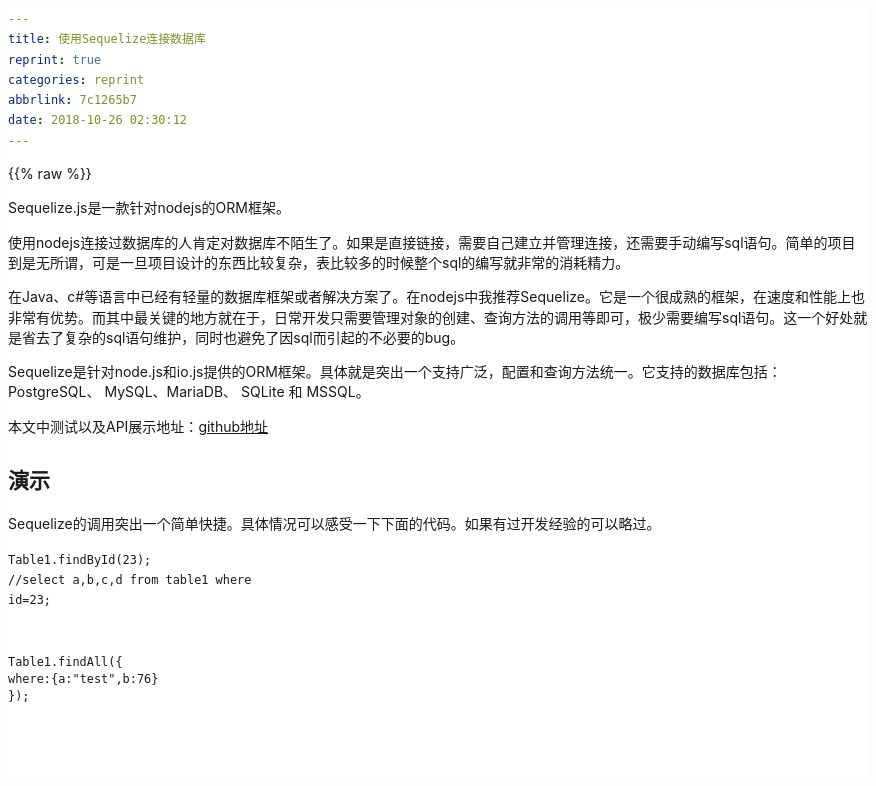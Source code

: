 ```yaml
---
title: 使用Sequelize连接数据库
reprint: true
categories: reprint
abbrlink: 7c1265b7
date: 2018-10-26 02:30:12
---
```


{{% raw %}}
<p>Sequelize.js&#x662F;&#x4E00;&#x6B3E;&#x9488;&#x5BF9;nodejs&#x7684;ORM&#x6846;&#x67B6;&#x3002;</p><p>&#x4F7F;&#x7528;nodejs&#x8FDE;&#x63A5;&#x8FC7;&#x6570;&#x636E;&#x5E93;&#x7684;&#x4EBA;&#x80AF;&#x5B9A;&#x5BF9;&#x6570;&#x636E;&#x5E93;&#x4E0D;&#x964C;&#x751F;&#x4E86;&#x3002;&#x5982;&#x679C;&#x662F;&#x76F4;&#x63A5;&#x94FE;&#x63A5;&#xFF0C;&#x9700;&#x8981;&#x81EA;&#x5DF1;&#x5EFA;&#x7ACB;&#x5E76;&#x7BA1;&#x7406;&#x8FDE;&#x63A5;&#xFF0C;&#x8FD8;&#x9700;&#x8981;&#x624B;&#x52A8;&#x7F16;&#x5199;sql&#x8BED;&#x53E5;&#x3002;&#x7B80;&#x5355;&#x7684;&#x9879;&#x76EE;&#x5230;&#x662F;&#x65E0;&#x6240;&#x8C13;&#xFF0C;&#x53EF;&#x662F;&#x4E00;&#x65E6;&#x9879;&#x76EE;&#x8BBE;&#x8BA1;&#x7684;&#x4E1C;&#x897F;&#x6BD4;&#x8F83;&#x590D;&#x6742;&#xFF0C;&#x8868;&#x6BD4;&#x8F83;&#x591A;&#x7684;&#x65F6;&#x5019;&#x6574;&#x4E2A;sql&#x7684;&#x7F16;&#x5199;&#x5C31;&#x975E;&#x5E38;&#x7684;&#x6D88;&#x8017;&#x7CBE;&#x529B;&#x3002;</p><p>&#x5728;Java&#x3001;c#&#x7B49;&#x8BED;&#x8A00;&#x4E2D;&#x5DF2;&#x7ECF;&#x6709;&#x8F7B;&#x91CF;&#x7684;&#x6570;&#x636E;&#x5E93;&#x6846;&#x67B6;&#x6216;&#x8005;&#x89E3;&#x51B3;&#x65B9;&#x6848;&#x4E86;&#x3002;&#x5728;nodejs&#x4E2D;&#x6211;&#x63A8;&#x8350;Sequelize&#x3002;&#x5B83;&#x662F;&#x4E00;&#x4E2A;&#x5F88;&#x6210;&#x719F;&#x7684;&#x6846;&#x67B6;&#xFF0C;&#x5728;&#x901F;&#x5EA6;&#x548C;&#x6027;&#x80FD;&#x4E0A;&#x4E5F;&#x975E;&#x5E38;&#x6709;&#x4F18;&#x52BF;&#x3002;&#x800C;&#x5176;&#x4E2D;&#x6700;&#x5173;&#x952E;&#x7684;&#x5730;&#x65B9;&#x5C31;&#x5728;&#x4E8E;&#xFF0C;&#x65E5;&#x5E38;&#x5F00;&#x53D1;&#x53EA;&#x9700;&#x8981;&#x7BA1;&#x7406;&#x5BF9;&#x8C61;&#x7684;&#x521B;&#x5EFA;&#x3001;&#x67E5;&#x8BE2;&#x65B9;&#x6CD5;&#x7684;&#x8C03;&#x7528;&#x7B49;&#x5373;&#x53EF;&#xFF0C;&#x6781;&#x5C11;&#x9700;&#x8981;&#x7F16;&#x5199;sql&#x8BED;&#x53E5;&#x3002;&#x8FD9;&#x4E00;&#x4E2A;&#x597D;&#x5904;&#x5C31;&#x662F;&#x7701;&#x53BB;&#x4E86;&#x590D;&#x6742;&#x7684;sql&#x8BED;&#x53E5;&#x7EF4;&#x62A4;&#xFF0C;&#x540C;&#x65F6;&#x4E5F;&#x907F;&#x514D;&#x4E86;&#x56E0;sql&#x800C;&#x5F15;&#x8D77;&#x7684;&#x4E0D;&#x5FC5;&#x8981;&#x7684;bug&#x3002;</p><p>Sequelize&#x662F;&#x9488;&#x5BF9;node.js&#x548C;io.js&#x63D0;&#x4F9B;&#x7684;ORM&#x6846;&#x67B6;&#x3002;&#x5177;&#x4F53;&#x5C31;&#x662F;&#x7A81;&#x51FA;&#x4E00;&#x4E2A;&#x652F;&#x6301;&#x5E7F;&#x6CDB;&#xFF0C;&#x914D;&#x7F6E;&#x548C;&#x67E5;&#x8BE2;&#x65B9;&#x6CD5;&#x7EDF;&#x4E00;&#x3002;&#x5B83;&#x652F;&#x6301;&#x7684;&#x6570;&#x636E;&#x5E93;&#x5305;&#x62EC;&#xFF1A;PostgreSQL&#x3001; MySQL&#x3001;MariaDB&#x3001; SQLite &#x548C; MSSQL&#x3002;</p><p>&#x672C;&#x6587;&#x4E2D;&#x6D4B;&#x8BD5;&#x4EE5;&#x53CA;API&#x5C55;&#x793A;&#x5730;&#x5740;&#xFF1A;<a href="https://github.com/cuo9958/sequelize-api" rel="nofollow noreferrer" target="_blank">github&#x5730;&#x5740;</a></p><h2 id="articleHeader0">&#x6F14;&#x793A;</h2><p>Sequelize&#x7684;&#x8C03;&#x7528;&#x7A81;&#x51FA;&#x4E00;&#x4E2A;&#x7B80;&#x5355;&#x5FEB;&#x6377;&#x3002;&#x5177;&#x4F53;&#x60C5;&#x51B5;&#x53EF;&#x4EE5;&#x611F;&#x53D7;&#x4E00;&#x4E0B;&#x4E0B;&#x9762;&#x7684;&#x4EE3;&#x7801;&#x3002;&#x5982;&#x679C;&#x6709;&#x8FC7;&#x5F00;&#x53D1;&#x7ECF;&#x9A8C;&#x7684;&#x53EF;&#x4EE5;&#x7565;&#x8FC7;&#x3002;</p><div class="widget-codetool" style="display:none"><div class="widget-codetool--inner"><span class="selectCode code-tool" data-toggle="tooltip" data-placement="top" title="" data-original-title="&#x5168;&#x9009;"></span> <span type="button" class="copyCode code-tool" data-toggle="tooltip" data-placement="top" data-clipboard-text="Table1.findById(23);
//select a,b,c,d from table1 where id=23;

Table1.findAll({
    where:{a:&quot;test&quot;,b:76}
});
//select a,b,c,d from table1 where a=&quot;test&quot; and &quot;b=76;" title="" data-original-title="&#x590D;&#x5236;"></span> <span type="button" class="saveToNote code-tool" data-toggle="tooltip" data-placement="top" title="" data-original-title="&#x653E;&#x8FDB;&#x7B14;&#x8BB0;"></span></div></div><pre class="javascript hljs"><code class="javascript">Table1.findById(<span class="hljs-number">23</span>);
<span class="hljs-comment">//select a,b,c,d from table1 where id=23;</span>

Table1.findAll({
    <span class="hljs-attr">where</span>:{<span class="hljs-attr">a</span>:<span class="hljs-string">&quot;test&quot;</span>,<span class="hljs-attr">b</span>:<span class="hljs-number">76</span>}
});